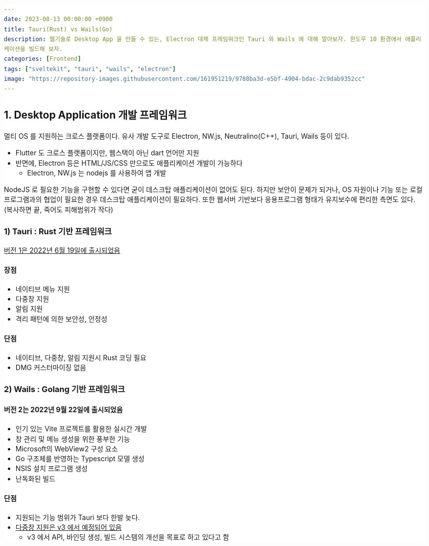 ```yaml
---
date: 2023-08-13 00:00:00 +0900
title: Tauri(Rust) vs Wails(Go)
description: 웹기술로 Desktop App 을 만들 수 있는, Electron 대체 프레임워크인 Tauri 와 Wails 에 대해 알아보자. 윈도우 10 환경에서 애플리케이션을 빌드해 보자.
categories: [Frontend]
tags: ["sveltekit", "tauri", "wails", "electron"]
image: "https://repository-images.githubusercontent.com/161951219/9788ba3d-e5bf-4904-bdac-2c9dab9352cc"
---
```


## 1. Desktop Application 개발 프레임워크

멀티 OS 를 지원하는 크로스 플랫폼이다. 유사 개발 도구로 Electron, NW.js, Neutralino(C++), Tauri, Wails 등이 있다.

- Flutter 도 크로스 플랫폼이지만, 웹스택이 아닌 dart 언어만 지원
- 반면에, Electron 등은 HTML/JS/CSS 만으로도 애플리케이션 개발이 가능하다
  + Electron, NW.js 는 nodejs 를 사용하여 앱 개발

NodeJS 로 필요한 기능을 구현할 수 있다면 굳이 데스크탑 애플리케이션이 없어도 된다. 하지만 보안이 문제가 되거나, OS 자원이나 기능 또는 로컬 프로그램과의 협업이 필요한 경우 데스크탑 애플리케이션이 필요하다. 또한 웹서버 기반보다 응용프로그램 형태가 유지보수에 편리한 측면도 있다. (복사하면 끝, 죽어도 피해범위가 작다)

### 1) Tauri : Rust 기반 프레임워크

[버전 1은 2022년 6월 19일에 출시되었음](https://tauri.app/blog/2022/06/19/tauri-1-0)

#### 장점

- 네이티브 메뉴 지원
- 다중창 지원
- 알림 지원
- 격리 패턴에 의한 보안성, 안정성

#### 단점

- 네이티브, 다중창, 알림 지원시 Rust 코딩 필요
- DMG 커스터마이징 없음

### 2) Wails : Golang 기반 프레임워크

#### 버전 2는 2022년 9월 22일에 출시되었음

- 인기 있는 Vite 프로젝트를 활용한 실시간 개발
- 창 관리 및 메뉴 생성을 위한 풍부한 기능
- Microsoft의 WebView2 구성 요소
- Go 구조체를 반영하는 Typescript 모델 생성
- NSIS 설치 프로그램 생성
- 난독화된 빌드

#### 단점

- 지원되는 기능 범위가 Tauri 보다 한발 늦다.
- [다중창 지원은 v3 에서 예정되어 있음](https://wails.io/blog/the-road-to-wails-v3/)
  + v3 에서 API, 바인딩 생성, 빌드 시스템의 개선을 목표로 하고 있다고 함
